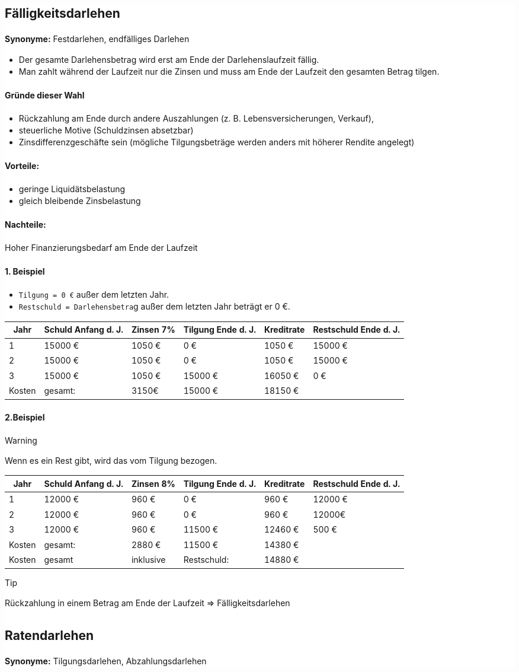 ## Fälligkeitsdarlehen
**Synonyme:** Festdarlehen, endfälliges Darlehen

- Der gesamte Darlehensbetrag wird erst am Ende der Darlehenslaufzeit fällig. 
- Man zahlt während der Laufzeit nur die Zinsen und muss am Ende der Laufzeit den gesamten Betrag tilgen.
#### Gründe dieser Wahl
- Rückzahlung am Ende durch andere Auszahlungen (z. B. Lebensversicherungen, Verkauf), 
- steuerliche Motive (Schuldzinsen absetzbar)
- Zinsdifferenzgeschäfte sein (mögliche Tilgungsbeträge werden anders mit höherer Rendite angelegt)
#### Vorteile:  
- geringe Liquidätsbelastung
- gleich bleibende Zinsbelastung

#### Nachteile:
Hoher Finanzierungsbedarf am Ende der Laufzeit

#### 1. Beispiel
- `Tilgung = 0 €` außer dem letzten Jahr.
- `Restschuld = Darlehensbetra`g außer dem letzten Jahr beträgt er 0 €.

| Jahr   | Schuld Anfang d. J. | Zinsen 7% | Tilgung Ende d. J. | Kreditrate | Restschuld Ende d. J. |
| ------ | ------------------- | --------- | ------------------ | ---------- | --------------------- |
| 1      | 15000 €             | 1050 €    | 0 €                | 1050 €     | 15000 €               |
| 2      | 15000 €             | 1050 €    | 0 €                | 1050 €     | 15000 €               |
| 3      | 15000 €             | 1050 €    | 15000 €            | 16050 €    | 0 €                   |
| Kosten | gesamt:             | 3150€     | 15000 €            | 18150 €    |                       |

#### 2.Beispiel
> [!warning]
> Wenn es ein Rest gibt, wird das vom Tilgung bezogen.

| Jahr   | Schuld Anfang d. J. | Zinsen 8% | Tilgung Ende d. J. | Kreditrate | Restschuld Ende d. J. |
| ------ | ------------------- | --------- | ------------------ | ---------- | --------------------- |
| 1      | 12000 €             | 960 €     | 0 €                | 960 €      | 12000 €               |
| 2      | 12000 €             | 960 €     | 0 €                | 960 €      | 12000€                |
| 3      | 12000 €             | 960 €     | 11500 €            | 12460 €    | 500 €                 |
| Kosten | gesamt:             | 2880 €    | 11500 €            | 14380 €    |                       |
| Kosten | gesamt              | inklusive | Restschuld:        | 14880 €    |                       |
> [!tip]
> Rückzahlung in einem Betrag am Ende der Laufzeit => Fälligkeitsdarlehen
## Ratendarlehen
**Synonyme:** Tilgungsdarlehen, Abzahlungsdarlehen
